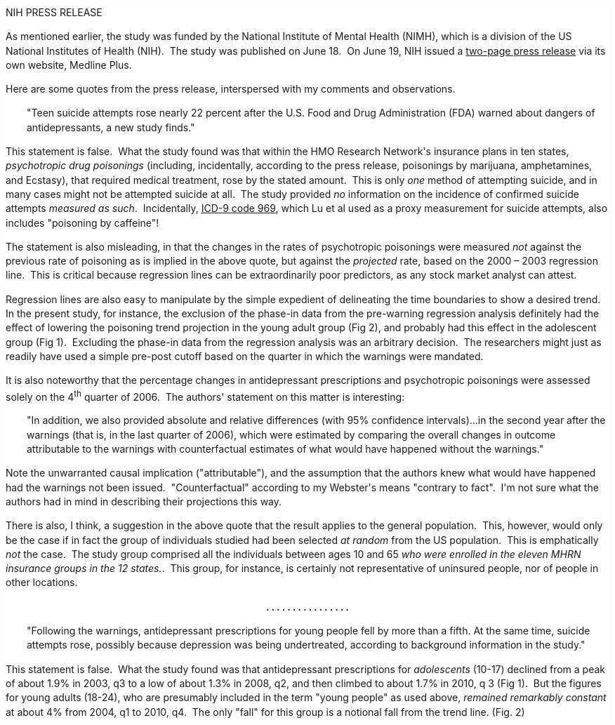 NIH PRESS RELEASE

As mentioned earlier, the study was funded by the National Institute of Mental Health (NIMH), which is a division of the US National Institutes of Health (NIH).  The study was published on June 18.  On June 19, NIH issued a <a href="http://www.nlm.nih.gov/medlineplus/news/fullstory_146877.html">two-page press release</a> via its own website, Medline Plus.

Here are some quotes from the press release, interspersed with my comments and observations.
<p style="padding-left: 30px;">"Teen suicide attempts rose nearly 22 percent after the U.S. Food and Drug Administration (FDA) warned about dangers of antidepressants, a new study finds."</p>
This statement is false.  What the study found was that within the HMO Research Network's insurance plans in ten states, <em>psychotropic drug poisonings </em>(including, incidentally, according to the press release, poisonings by marijuana, amphetamines, and Ecstasy), that required medical treatment, rose by the stated amount.  This is only<em> one</em> method of attempting suicide, and in many cases might not be attempted suicide at all.  The study provided <em>no</em> information on the incidence of confirmed suicide attempts <em>measured as such</em>.  Incidentally, <a href="http://www.cms.gov/medicare-coverage-database/staticpages/icd-9-code-lookup.aspx?KeyWord=969&amp;bc=AAAAAAAAAAAEAA%3d%3d&amp;">ICD-9 code 969</a>, which Lu et al used as a proxy measurement for suicide attempts, also includes "poisoning by caffeine"!

The statement is also misleading, in that the changes in the rates of psychotropic poisonings were measured <em>not</em> against the previous rate of poisoning as is implied in the above quote, but against the <em>projected</em> rate, based on the 2000 – 2003 regression line.  This is critical because regression lines can be extraordinarily poor predictors, as any stock market analyst can attest.

Regression lines are also easy to manipulate by the simple expedient of delineating the time boundaries to show a desired trend.  In the present study, for instance, the exclusion of the phase-in data from the pre-warning regression analysis definitely had the effect of lowering the poisoning trend projection in the young adult group (Fig 2), and probably had this effect in the adolescent group (Fig 1).  Excluding the phase-in data from the regression analysis was an arbitrary decision.  The researchers might just as readily have used a simple pre-post cutoff based on the quarter in which the warnings were mandated.

It is also noteworthy that the percentage changes in antidepressant prescriptions and psychotropic poisonings were assessed solely on the 4<sup>th</sup> quarter of 2006.  The authors' statement on this matter is interesting:
<p style="padding-left: 30px;">"In addition, we also provided absolute and relative differences (with 95% confidence intervals)…in the second year after the warnings (that is, in the last quarter of 2006), which were estimated by comparing the overall changes in outcome attributable to the warnings with counterfactual estimates of what would have happened without the warnings."</p>
Note the unwarranted causal implication ("attributable"), and the assumption that the authors knew what would have happened had the warnings not been issued.  "Counterfactual" according to my Webster's means "contrary to fact".  I'm not sure what the authors had in mind in describing their projections this way.

There is also, I think, a suggestion in the above quote that the result applies to the general population.  This, however, would only be the case if in fact the group of individuals studied had been selected <em>at random</em> from the US population.  This is emphatically <em>not</em> the case.  The study group comprised all the individuals between ages 10 and 65 <em>who were enrolled in the eleven MHRN insurance groups in the 12 states.</em>.  This group, for instance, is certainly not representative of uninsured people, nor of people in other locations.
<p style="text-align: center;"><strong>. . . . . . . . . . . . . . . .</strong></p>
<p style="padding-left: 30px;">"Following the warnings, antidepressant prescriptions for young people fell by more than a fifth. At the same time, suicide attempts rose, possibly because depression was being undertreated, according to background information in the study."</p>
This statement is false.  What the study found was that antidepressant prescriptions for <em>adolescents </em>(10-17) declined from a peak of about 1.9% in 2003, q3 to a low of about 1.3% in 2008, q2, and then climbed to about 1.7% in 2010, q 3 (Fig 1).  But the figures for young adults (18-24), who are presumably included in the term "young people" as used above, <em>remained remarkably constant</em> at about 4% from 2004, q1 to 2010, q4.  The only "fall" for this group is a notional fall from the trend line. (Fig. 2)
